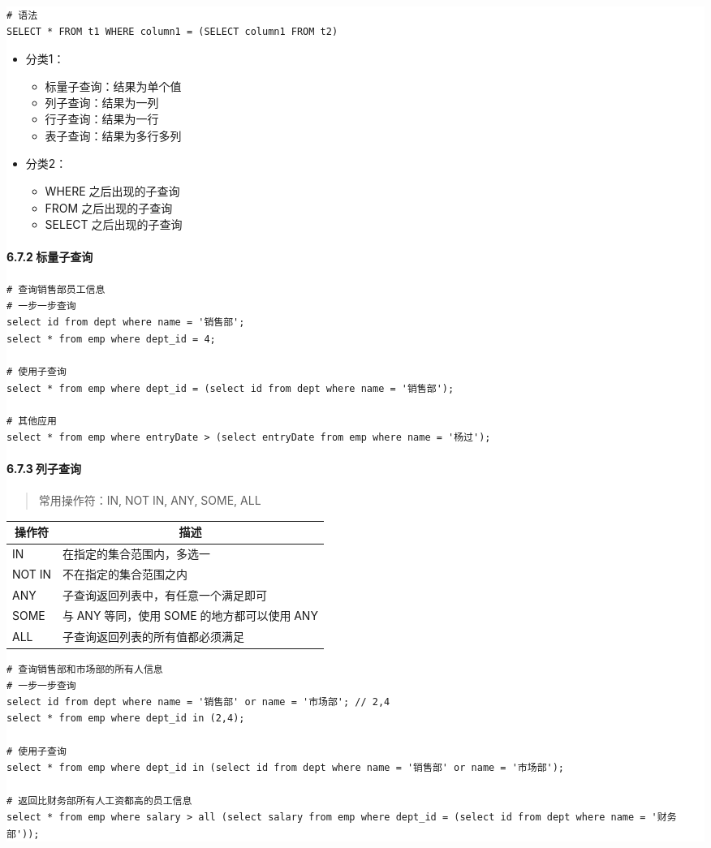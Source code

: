   ```
  # 语法
  SELECT * FROM t1 WHERE column1 = (SELECT column1 FROM t2)
  ```

  

- 分类1：
  - 标量子查询：结果为单个值
  - 列子查询：结果为一列
  - 行子查询：结果为一行
  - 表子查询：结果为多行多列

- 分类2：
  - WHERE 之后出现的子查询
  - FROM 之后出现的子查询
  - SELECT 之后出现的子查询

#### 6.7.2 标量子查询

```
# 查询销售部员工信息
# 一步一步查询
select id from dept where name = '销售部';
select * from emp where dept_id = 4;

# 使用子查询
select * from emp where dept_id = (select id from dept where name = '销售部');

# 其他应用
select * from emp where entryDate > (select entryDate from emp where name = '杨过');
```

#### 6.7.3 列子查询

> 常用操作符：IN, NOT IN, ANY, SOME, ALL

| 操作符 | 描述                                        |
| ------ | ------------------------------------------- |
| IN     | 在指定的集合范围内，多选一                  |
| NOT IN | 不在指定的集合范围之内                      |
| ANY    | 子查询返回列表中，有任意一个满足即可        |
| SOME   | 与 ANY 等同，使用 SOME 的地方都可以使用 ANY |
| ALL    | 子查询返回列表的所有值都必须满足            |

```
# 查询销售部和市场部的所有人信息
# 一步一步查询
select id from dept where name = '销售部' or name = '市场部';	// 2,4
select * from emp where dept_id in (2,4);

# 使用子查询
select * from emp where dept_id in (select id from dept where name = '销售部' or name = '市场部');

# 返回比财务部所有人工资都高的员工信息
select * from emp where salary > all (select salary from emp where dept_id = (select id from dept where name = '财务部'));
```
